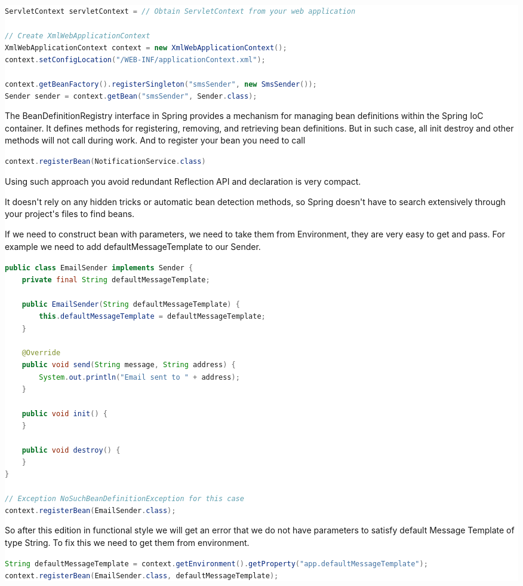 ```java
ServletContext servletContext = // Obtain ServletContext from your web application

// Create XmlWebApplicationContext
XmlWebApplicationContext context = new XmlWebApplicationContext();
context.setConfigLocation("/WEB-INF/applicationContext.xml");

context.getBeanFactory().registerSingleton("smsSender", new SmsSender());
Sender sender = context.getBean("smsSender", Sender.class);
```

The BeanDefinitionRegistry interface in Spring provides a mechanism for managing bean definitions within the Spring IoC container. It defines methods for registering, removing, and retrieving bean definitions. But in such case, all init destroy and other methods will not call during work. And to register your bean you need to call

```java
context.registerBean(NotificationService.class)
```

Using such approach you avoid redundant Reflection API and declaration is very compact.

It doesn't rely on any hidden tricks or automatic bean detection methods, so Spring doesn't have to search extensively through your project's files to find beans.

If we need to construct bean with parameters, we need to take them from Environment, they are very easy to get and pass. For example we need to add defaultMessageTemplate to our Sender.

```java
public class EmailSender implements Sender {
    private final String defaultMessageTemplate;

    public EmailSender(String defaultMessageTemplate) {
        this.defaultMessageTemplate = defaultMessageTemplate;
    }
    
    @Override
    public void send(String message, String address) {
        System.out.println("Email sent to " + address);
    }

    public void init() {
    }

    public void destroy() {
    }
}

// Exception NoSuchBeanDefinitionException for this case
context.registerBean(EmailSender.class);
```

So after this edition in functional style we will get an error that we do not have parameters to satisfy default Message Template of type String. To fix this we need to get them from environment.

```java
String defaultMessageTemplate = context.getEnvironment().getProperty("app.defaultMessageTemplate");
context.registerBean(EmailSender.class, defaultMessageTemplate);
```
